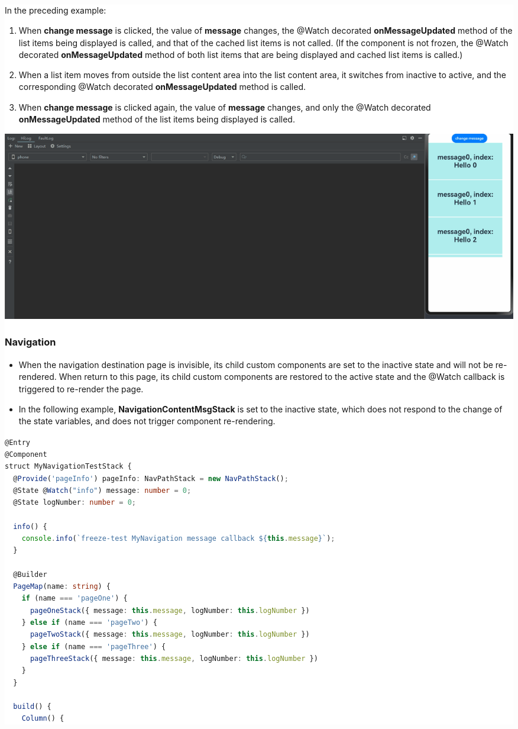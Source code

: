 
In the preceding example:

1. When **change message** is clicked, the value of **message** changes, the @Watch decorated **onMessageUpdated** method of the list items being displayed is called, and that of the cached list items is not called. (If the component is not frozen, the @Watch decorated **onMessageUpdated** method of both list items that are being displayed and cached list items is called.)

2. When a list item moves from outside the list content area into the list content area, it switches from inactive to active, and the corresponding @Watch decorated **onMessageUpdated** method is called.

3. When **change message** is clicked again, the value of **message** changes, and only the @Watch decorated **onMessageUpdated** method of the list items being displayed is called.

![FrezzeLazyforEach.gif](figures/FrezzeLazyforEach.gif)

### Navigation

- When the navigation destination page is invisible, its child custom components are set to the inactive state and will not be re-rendered. When return to this page, its child custom components are restored to the active state and the @Watch callback is triggered to re-render the page.

- In the following example, **NavigationContentMsgStack** is set to the inactive state, which does not respond to the change of the state variables, and does not trigger component re-rendering.

```ts
@Entry
@Component
struct MyNavigationTestStack {
  @Provide('pageInfo') pageInfo: NavPathStack = new NavPathStack();
  @State @Watch("info") message: number = 0;
  @State logNumber: number = 0;

  info() {
    console.info(`freeze-test MyNavigation message callback ${this.message}`);
  }

  @Builder
  PageMap(name: string) {
    if (name === 'pageOne') {
      pageOneStack({ message: this.message, logNumber: this.logNumber })
    } else if (name === 'pageTwo') {
      pageTwoStack({ message: this.message, logNumber: this.logNumber })
    } else if (name === 'pageThree') {
      pageThreeStack({ message: this.message, logNumber: this.logNumber })
    }
  }

  build() {
    Column() {
```